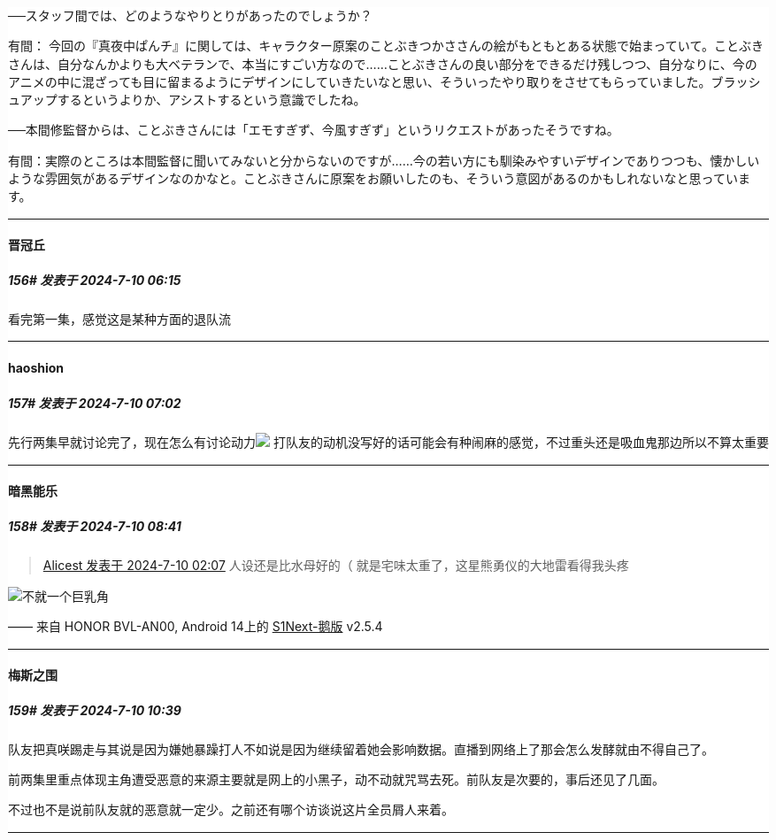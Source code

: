 ──スタッフ間では、どのようなやりとりがあったのでしょうか？

有間： 今回の『真夜中ぱんチ』に関しては、キャラクター原案のことぶきつかささんの絵がもともとある状態で始まっていて。ことぶきさんは、自分なんかよりも大ベテランで、本当にすごい方なので……ことぶきさんの良い部分をできるだけ残しつつ、自分なりに、今のアニメの中に混ざっても目に留まるようにデザインにしていきたいなと思い、そういったやり取りをさせてもらっていました。ブラッシュアップするというよりか、アシストするという意識でしたね。

──本間修監督からは、ことぶきさんには「エモすぎず、今風すぎず」というリクエストがあったそうですね。

有間：実際のところは本間監督に聞いてみないと分からないのですが……今の若い方にも馴染みやすいデザインでありつつも、懐かしいような雰囲気があるデザインなのかなと。ことぶきさんに原案をお願いしたのも、そういう意図があるのかもしれないなと思っています。


*****

####  晋冠丘  
##### 156#       发表于 2024-7-10 06:15

看完第一集，感觉这是某种方面的退队流


*****

####  haoshion  
##### 157#       发表于 2024-7-10 07:02

先行两集早就讨论完了，现在怎么有讨论动力<img src="https://static.saraba1st.com/image/smiley/face2017/067.png" referrerpolicy="no-referrer">
打队友的动机没写好的话可能会有种闹麻的感觉，不过重头还是吸血鬼那边所以不算太重要


*****

####  暗黑能乐  
##### 158#       发表于 2024-7-10 08:41

<blockquote><a href="httphttps://bbs.saraba1st.com/2b/forum.php?mod=redirect&amp;goto=findpost&amp;pid=65536493&amp;ptid=2169691" target="_blank">Alicest 发表于 2024-7-10 02:07</a>
人设还是比水母好的（
就是宅味太重了，这星熊勇仪的大地雷看得我头疼</blockquote>
<img src="https://static.saraba1st.com/image/smiley/face2017/002.png" referrerpolicy="no-referrer">不就一个巨乳角

—— 来自 HONOR BVL-AN00, Android 14上的 [S1Next-鹅版](https://github.com/ykrank/S1-Next/releases) v2.5.4


*****

####  梅斯之围  
##### 159#       发表于 2024-7-10 10:39

队友把真咲踢走与其说是因为嫌她暴躁打人不如说是因为继续留着她会影响数据。直播到网络上了那会怎么发酵就由不得自己了。

前两集里重点体现主角遭受恶意的来源主要就是网上的小黑子，动不动就咒骂去死。前队友是次要的，事后还见了几面。

不过也不是说前队友就的恶意就一定少。之前还有哪个访谈说这片全员屑人来着。


*****
